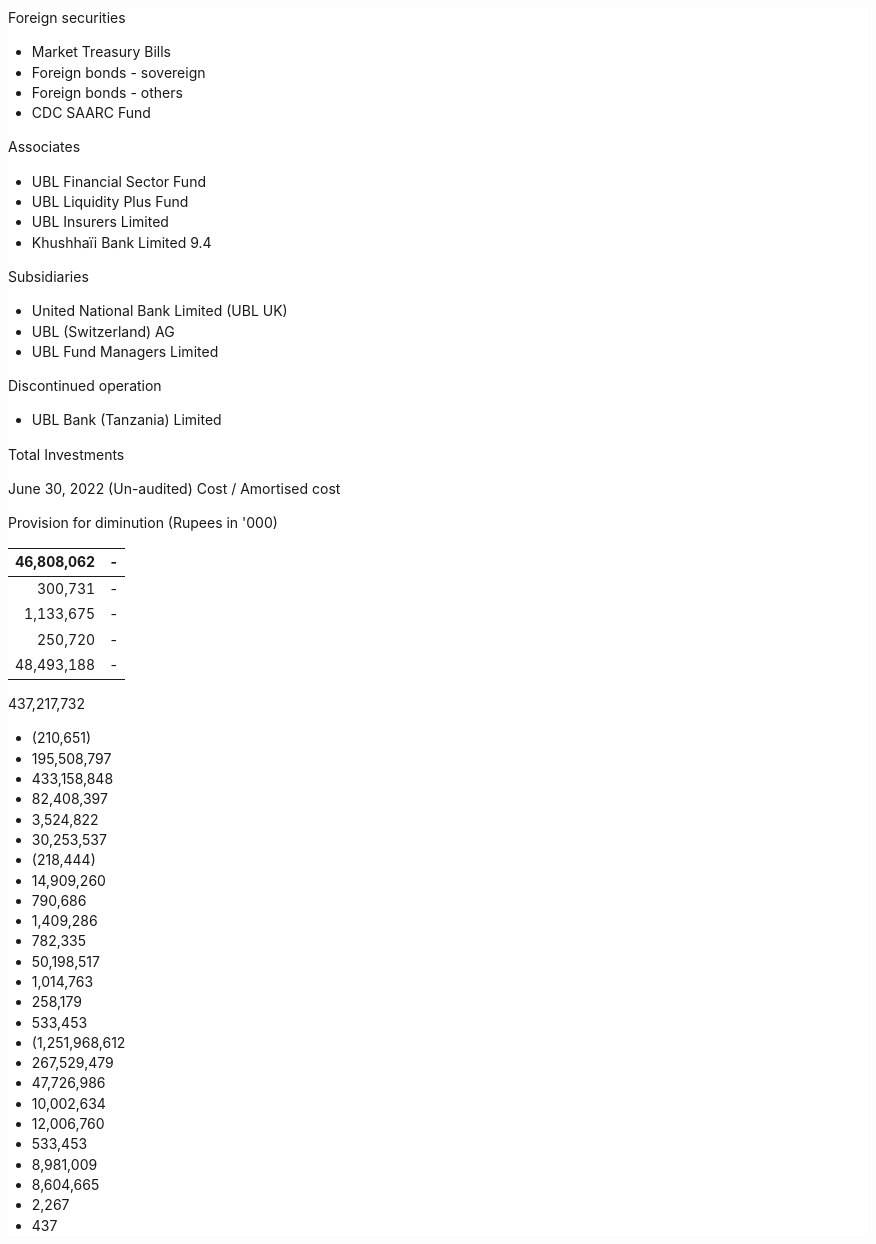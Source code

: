 Foreign securities

- Market Treasury Bills
- Foreign bonds - sovereign
- Foreign bonds - others
- CDC SAARC Fund

Associates

- UBL Financial Sector Fund
- UBL Liquidity Plus Fund
- UBL Insurers Limited
- Khushhaïi Bank Limited
9.4

Subsidiaries

- United National Bank Limited (UBL UK)
- UBL (Switzerland) AG
- UBL Fund Managers Limited

Discontinued operation

- UBL Bank (Tanzania) Limited

Total Investments

June 30, 2022 (Un-audited)
Cost / Amortised cost

Provision for diminution
(Rupees in '000)

| 46,808,062 | - |
| --: | --: |
| 300,731 | - |
| 1,133,675 | - |
| 250,720 | - |
| 48,493,188 | - |

437,217,732

- (210,651)
- 195,508,797
- 433,158,848
- 82,408,397
- 3,524,822
- 30,253,537
- (218,444)
- 14,909,260
- 790,686
- 1,409,286
- 782,335
- 50,198,517
- 1,014,763
- 258,179
- 533,453
- (1,251,968,612
- 267,529,479
- 47,726,986
- 10,002,634
- 12,006,760
- 533,453
- 8,981,009
- 8,604,665
- 2,267
- 437